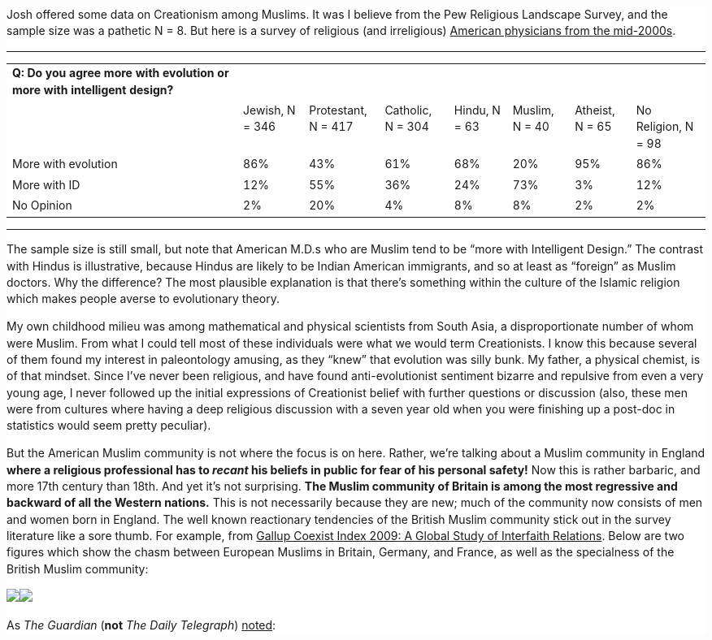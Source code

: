 Josh offered some data on Creationism among Muslims. It was I believe from the Pew Religious Landscape Survey, and the sample size was a pathetic N = 8. But here is a survey of religious (and irreligious) [American physicians from the mid-2000s](http://replay.waybackmachine.org/20080517055530/http://www.hcdi.net/polls/J5776/).

------------------------------------------------------------------------

|                                                                          |                 |                     |                   |               |                |                 |                     |
|--------------------------------------------------------------------------|-----------------|---------------------|-------------------|---------------|----------------|-----------------|---------------------|
| **Q: Do you agree more with evolution or more with intelligent design?** |                 |                     |                   |               |                |                 |                     |
|                                                                          | Jewish, N = 346 | Protestant, N = 417 | Catholic, N = 304 | Hindu, N = 63 | Muslim, N = 40 | Atheist, N = 65 | No Religion, N = 98 |
| More with evolution                                                      | 86%             | 43%                 | 61%               | 68%           | 20%            | 95%             | 86%                 |
| More with ID                                                             | 12%             | 55%                 | 36%               | 24%           | 73%            | 3%              | 12%                 |
| No Opinion                                                               | 2%              | 20%                 | 4%                | 8%            | 8%             | 2%              | 2%                  |

------------------------------------------------------------------------

The sample size is still small, but note that American M.D.s who are Muslim tend to be “more with Intelligent Design.” The contrast with Hindus is illustrative, because Hindus are likely to be Indian American immigrants, and so at least as “foreign” as Muslim doctors. Why the difference? The most plausible explanation is that there’s something within the culture of the Islamic religion which makes people averse to evolutionary theory.

My own childhood milieu was among mathematical and physical scientists from South Asia, a disproportionate number of whom were Muslim. From what I could tell most of these individuals were what we would term Creationists. I know this because several of them found my interest in paleontology amusing, as they “knew” that evolution was silly bunk. My father, a physical chemist, is of that mindset. Since I’ve never been religious, and have found anti-evolutionist sentiment bizarre and repulsive from even a very young age, I never followed up the initial expressions of Creationist belief with further questions or discussion (also, these men were from cultures where having a deep religious discussion with a seven year old when you were finishing up a post-doc in statistics would seem pretty peculiar).

But the American Muslim community is not where the focus is on here. Rather, we’re talking about a Muslim community in England **where a religious professional has to *recant* his beliefs in public for fear of his personal safety!** Now this is rather barbaric, and more 17th century than 18th. And yet it’s not surprising. **The Muslim community of Britain is among the most regressive and backward of all the Western nations.** This is not necessarily because they are new; much of the community now consists of men and women born in England. The well known reactionary tendencies of the British Muslim community stick out in the survey literature like a sore thumb. For example, from [Gallup Coexist Index 2009: A Global Study of Interfaith Relations](http://www.euro-islam.info/2009/05/15/the-gallup-coexist-index-2009-a-global-study-of-interfaith-relations/). Below are two figures which show the chasm between European Muslims in Britain, Germany, and France, as well as the specialness of the British Muslim community:

[![](https://i0.wp.com/blogs.discovermagazine.com/gnxp/files/2011/03/muzpub.png?resize=600%2C255)![](https://i0.wp.com/blogs.discovermagazine.com/gnxp/files/2011/03/muzpub.png?resize=600%2C255)](https://i0.wp.com/blogs.discovermagazine.com/gnxp/files/2011/03/muzpub.png)

As *The Guardian* (**not** *The Daily Telegraph*) [noted](http://www.guardian.co.uk/uk/2009/may/07/muslims-britain-france-germany-homosexuality):
